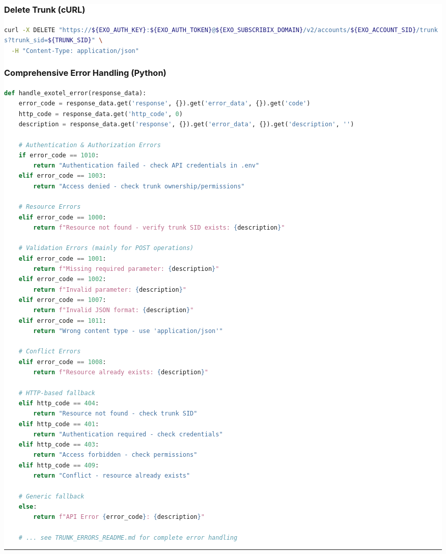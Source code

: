 ### **Delete Trunk (cURL)**
```bash
curl -X DELETE "https://${EXO_AUTH_KEY}:${EXO_AUTH_TOKEN}@${EXO_SUBSCRIBIX_DOMAIN}/v2/accounts/${EXO_ACCOUNT_SID}/trunks?trunk_sid=${TRUNK_SID}" \
  -H "Content-Type: application/json"
```

### **Comprehensive Error Handling (Python)**
```python
def handle_exotel_error(response_data):
    error_code = response_data.get('response', {}).get('error_data', {}).get('code')
    http_code = response_data.get('http_code', 0)
    description = response_data.get('response', {}).get('error_data', {}).get('description', '')
    
    # Authentication & Authorization Errors
    if error_code == 1010:
        return "Authentication failed - check API credentials in .env"
    elif error_code == 1003:
        return "Access denied - check trunk ownership/permissions"
    
    # Resource Errors
    elif error_code == 1000:
        return f"Resource not found - verify trunk SID exists: {description}"
    
    # Validation Errors (mainly for POST operations)
    elif error_code == 1001:
        return f"Missing required parameter: {description}"
    elif error_code == 1002:
        return f"Invalid parameter: {description}"
    elif error_code == 1007:
        return f"Invalid JSON format: {description}"
    elif error_code == 1011:
        return "Wrong content type - use 'application/json'"
    
    # Conflict Errors
    elif error_code == 1008:
        return f"Resource already exists: {description}"
    
    # HTTP-based fallback
    elif http_code == 404:
        return "Resource not found - check trunk SID"
    elif http_code == 401:
        return "Authentication required - check credentials"
    elif http_code == 403:
        return "Access forbidden - check permissions"
    elif http_code == 409:
        return "Conflict - resource already exists"
    
    # Generic fallback
    else:
        return f"API Error {error_code}: {description}"
    
    # ... see TRUNK_ERRORS_README.md for complete error handling
```

---